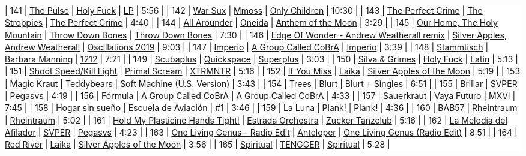 | 141 | [The Pulse](https://open.spotify.com/track/4IZaX9YDhGG9sbZtGDpRLo) | [Holy Fuck](https://open.spotify.com/artist/6Q0gMZJNIebNFFaJeonc11) | [LP](https://open.spotify.com/album/3WIwlESqNDJjhxuUjLLSUd) | 5:56 |
| 142 | [War Sux](https://open.spotify.com/track/0yGM4mqTnyeCfMX1zEfwUy) | [Mmoss](https://open.spotify.com/artist/728pTszDKtxAil9XWAwP12) | [Only Children](https://open.spotify.com/album/6Dc46MqndbiPhxSovePMnR) | 10:30 |
| 143 | [The Perfect Crime](https://open.spotify.com/track/7v2SOuHmuUzyFOemw8hqNB) | [The Stroppies](https://open.spotify.com/artist/6r5Oeuk1Jrn6TxkwcZVXYY) | [The Perfect Crime](https://open.spotify.com/album/3tKXSYiAIZcamtY0TvRsKs) | 4:40 |
| 144 | [All Arounder](https://open.spotify.com/track/12mlu80PHxRpfkBTZaEbvc) | [Oneida](https://open.spotify.com/artist/6If4kQp0rhfVgAZDNudjjS) | [Anthem of the Moon](https://open.spotify.com/album/42V18DJtTkpd9KOwdGZsTQ) | 3:29 |
| 145 | [Our Home, The Holy Mountain](https://open.spotify.com/track/70rOjXDHnn8LMygaRstyQx) | [Throw Down Bones](https://open.spotify.com/artist/59igdlhJ64qtvlt14aJAla) | [Throw Down Bones](https://open.spotify.com/album/33MrXle1z2UahYH4NrFl4w) | 7:30 |
| 146 | [Edge Of Wonder \- Andrew Weatherall remix](https://open.spotify.com/track/6C0R9trrtc0H5qhfuaF1NU) | [Silver Apples](https://open.spotify.com/artist/6dP7OHshDvGHaNNSwunol4), [Andrew Weatherall](https://open.spotify.com/artist/5J85JTgIYIUP276hmuIozn) | [Oscillations 2019](https://open.spotify.com/album/6qqBlywNFvHyzNR1nDfHLU) | 9:03 |
| 147 | [Imperio](https://open.spotify.com/track/4H6DcYcjNs5GzfF8gHncke) | [A Group Called CoBrA](https://open.spotify.com/artist/4fNoH37udrtOfcMMXbnGjN) | [Imperio](https://open.spotify.com/album/4xSIqrDjct43Ts9y0p2Foj) | 3:39 |
| 148 | [Stammtisch](https://open.spotify.com/track/4r5BOS0WxCTl83sdR8BjiI) | [Barbara Manning](https://open.spotify.com/artist/1yPPTXbCv6cb4U4zJoel9h) | [1212](https://open.spotify.com/album/1eXrbpknzFUfMoyDbgKaaD) | 7:21 |
| 149 | [Scubaplus](https://open.spotify.com/track/3vimjIcDxpTBDs3Q1ONJH6) | [Quickspace](https://open.spotify.com/artist/4cqaDkyjB2oXJ8U17ldjYM) | [Superplus](https://open.spotify.com/album/4KMlPTCWrJ3DhTjykEGa9x) | 3:03 |
| 150 | [Silva & Grimes](https://open.spotify.com/track/7MQ0frhsOQGYv4lHDyGeUi) | [Holy Fuck](https://open.spotify.com/artist/6Q0gMZJNIebNFFaJeonc11) | [Latin](https://open.spotify.com/album/45nMlmlIPPDVWSCDwdvCB9) | 5:13 |
| 151 | [Shoot Speed/Kill Light](https://open.spotify.com/track/5K8NewLJairlkvTrbG3Ujf) | [Primal Scream](https://open.spotify.com/artist/3wury2nd8idV4GecUg5xze) | [XTRMNTR](https://open.spotify.com/album/1jRIP96i2Dx4bVKV2kwcC8) | 5:16 |
| 152 | [If You Miss](https://open.spotify.com/track/224gSW6JNmlVJJI7FN96bw) | [Laika](https://open.spotify.com/artist/1ktqCH9OrzelCu4cpUT1oR) | [Silver Apples of the Moon](https://open.spotify.com/album/6Gn0aaXxQIHZPKPpdf6gnR) | 5:19 |
| 153 | [Magic Kraut](https://open.spotify.com/track/42npfZAXXYEQYkstf3KnWk) | [Teddybears](https://open.spotify.com/artist/3gqv1kgivAc92KnUm4elKv) | [Soft Machine \(U.S\. Version\)](https://open.spotify.com/album/10HtFICbVgVbkz90OxM8Xx) | 3:43 |
| 154 | [Trees](https://open.spotify.com/track/563KxKAXHndNrUf5mv3vSY) | [Blurt](https://open.spotify.com/artist/0dkXwqAwKvZUWBI4C3UNFY) | [Blurt + Singles](https://open.spotify.com/album/0eI7DNGtlzqQfisyB5AJVN) | 6:51 |
| 155 | [Brillar](https://open.spotify.com/track/74i8ZvI8NxVPsCLo55DUeQ) | [SVPER](https://open.spotify.com/artist/48SnHDE03xWLStx43tMRXC) | [Pegasvs](https://open.spotify.com/album/7Glh6zTuFysTaB5NJ5JCcW) | 4:19 |
| 156 | [Fórmula](https://open.spotify.com/track/73ubQI2yVmQyVhKFMzEd5J) | [A Group Called CoBrA](https://open.spotify.com/artist/4fNoH37udrtOfcMMXbnGjN) | [A Group Called CoBrA](https://open.spotify.com/album/4sjcbdfcx3yjwHRWpyCWxn) | 4:33 |
| 157 | [Sauerkraut](https://open.spotify.com/track/0yzK0Jj2jMxxe4YlI1kFeY) | [Vaya Futuro](https://open.spotify.com/artist/3v8X0m4yk7Arhcu2YcG7E5) | [MXVI](https://open.spotify.com/album/6Pv8YaFH6Yi70rEhgc0e1H) | 7:45 |
| 158 | [Hogar sin sueño](https://open.spotify.com/track/7cHDpA7nNmD0wrk3KG51pE) | [Escuela de Aviación](https://open.spotify.com/artist/2aLFaSGBmtMdrNmbeYmyXN) | [\#1](https://open.spotify.com/album/7HDJJWfuhMj1f21CjvbIs7) | 3:46 |
| 159 | [La Luna](https://open.spotify.com/track/6h6Zt6iZbtyThlMCUmQs51) | [Plank!](https://open.spotify.com/artist/1PID5KNetvOkK0GicJyyAH) | [Plank!](https://open.spotify.com/album/0vuMyGU4fIjdjvzP3oMGnZ) | 4:36 |
| 160 | [BAB57](https://open.spotify.com/track/2M9CGBVBapsRqGYk284oxC) | [Rheintraum](https://open.spotify.com/artist/7yOs4tSXl4MateVXFsevMK) | [Rheintraum](https://open.spotify.com/album/6qyscd7WMy5IbLxozTywJj) | 5:02 |
| 161 | [Hold My Plasticine Hands Tight!](https://open.spotify.com/track/06hN3pKc5hfsaOWed8HEJg) | [Estrada Orchestra](https://open.spotify.com/artist/6aDM7GAJ6nCLmFg5hyLo6T) | [Zucker Tanzclub](https://open.spotify.com/album/3YZNYB5gGZQeTHcvr4mG3h) | 5:16 |
| 162 | [La Melodía del Afilador](https://open.spotify.com/track/7iKCm2bUVNjf0dTRNWwUbH) | [SVPER](https://open.spotify.com/artist/48SnHDE03xWLStx43tMRXC) | [Pegasvs](https://open.spotify.com/album/7Glh6zTuFysTaB5NJ5JCcW) | 4:23 |
| 163 | [One Living Genus \- Radio Edit](https://open.spotify.com/track/5FXwxiPP7dDUrYmhkVdpMb) | [Anteloper](https://open.spotify.com/artist/22N13sDYkfrSOZp1CptvIN) | [One Living Genus \(Radio Edit\)](https://open.spotify.com/album/2x78BFHHGGP6H1FPpciCes) | 8:51 |
| 164 | [Red River](https://open.spotify.com/track/6ZfAdzf2NIYpqW6US0YyLt) | [Laika](https://open.spotify.com/artist/1ktqCH9OrzelCu4cpUT1oR) | [Silver Apples of the Moon](https://open.spotify.com/album/6Gn0aaXxQIHZPKPpdf6gnR) | 3:56 |
| 165 | [Spiritual](https://open.spotify.com/track/01GBvr5jhJR4Bdhy9vTTkE) | [TENGGER](https://open.spotify.com/artist/348WlP2SjUlFjFQbI9xii4) | [Spiritual](https://open.spotify.com/album/26f1AAQ6wsS3TyUPa7hZGy) | 5:28 |